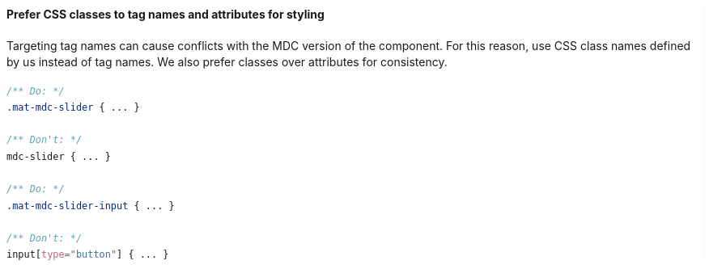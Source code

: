 [ts-mixins]: https://www.typescriptlang.org/docs/handbook/release-notes/typescript-2-2.html#support-for-mix-in-classes

#### Prefer CSS classes to tag names and attributes for styling
Targeting tag names can cause conflicts with the MDC version of the component. For this reason, use
CSS class names defined by us instead of tag names. We also prefer classes over attributes for
consistency.
```scss
/** Do: */
.mat-mdc-slider { ... }

/** Don't: */
mdc-slider { ... }

/** Do: */
.mat-mdc-slider-input { ... }

/** Don't: */
input[type="button"] { ... }
 ```
